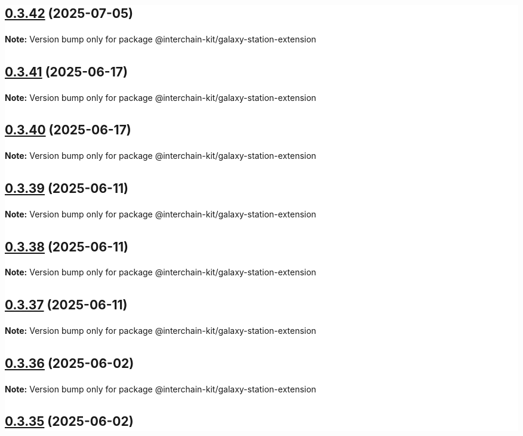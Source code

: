 ## [0.3.42](https://github.com/interchain-kit/galaxy-station-extension/compare/@interchain-kit/galaxy-station-extension@0.3.41...@interchain-kit/galaxy-station-extension@0.3.42) (2025-07-05)

**Note:** Version bump only for package @interchain-kit/galaxy-station-extension

## [0.3.41](https://github.com/interchain-kit/galaxy-station-extension/compare/@interchain-kit/galaxy-station-extension@0.3.40...@interchain-kit/galaxy-station-extension@0.3.41) (2025-06-17)

**Note:** Version bump only for package @interchain-kit/galaxy-station-extension

## [0.3.40](https://github.com/interchain-kit/galaxy-station-extension/compare/@interchain-kit/galaxy-station-extension@0.3.39...@interchain-kit/galaxy-station-extension@0.3.40) (2025-06-17)

**Note:** Version bump only for package @interchain-kit/galaxy-station-extension

## [0.3.39](https://github.com/interchain-kit/galaxy-station-extension/compare/@interchain-kit/galaxy-station-extension@0.3.38...@interchain-kit/galaxy-station-extension@0.3.39) (2025-06-11)

**Note:** Version bump only for package @interchain-kit/galaxy-station-extension

## [0.3.38](https://github.com/interchain-kit/galaxy-station-extension/compare/@interchain-kit/galaxy-station-extension@0.3.37...@interchain-kit/galaxy-station-extension@0.3.38) (2025-06-11)

**Note:** Version bump only for package @interchain-kit/galaxy-station-extension

## [0.3.37](https://github.com/interchain-kit/galaxy-station-extension/compare/@interchain-kit/galaxy-station-extension@0.3.36...@interchain-kit/galaxy-station-extension@0.3.37) (2025-06-11)

**Note:** Version bump only for package @interchain-kit/galaxy-station-extension

## [0.3.36](https://github.com/interchain-kit/galaxy-station-extension/compare/@interchain-kit/galaxy-station-extension@0.3.35...@interchain-kit/galaxy-station-extension@0.3.36) (2025-06-02)

**Note:** Version bump only for package @interchain-kit/galaxy-station-extension

## [0.3.35](https://github.com/interchain-kit/galaxy-station-extension/compare/@interchain-kit/galaxy-station-extension@0.3.34...@interchain-kit/galaxy-station-extension@0.3.35) (2025-06-02)
